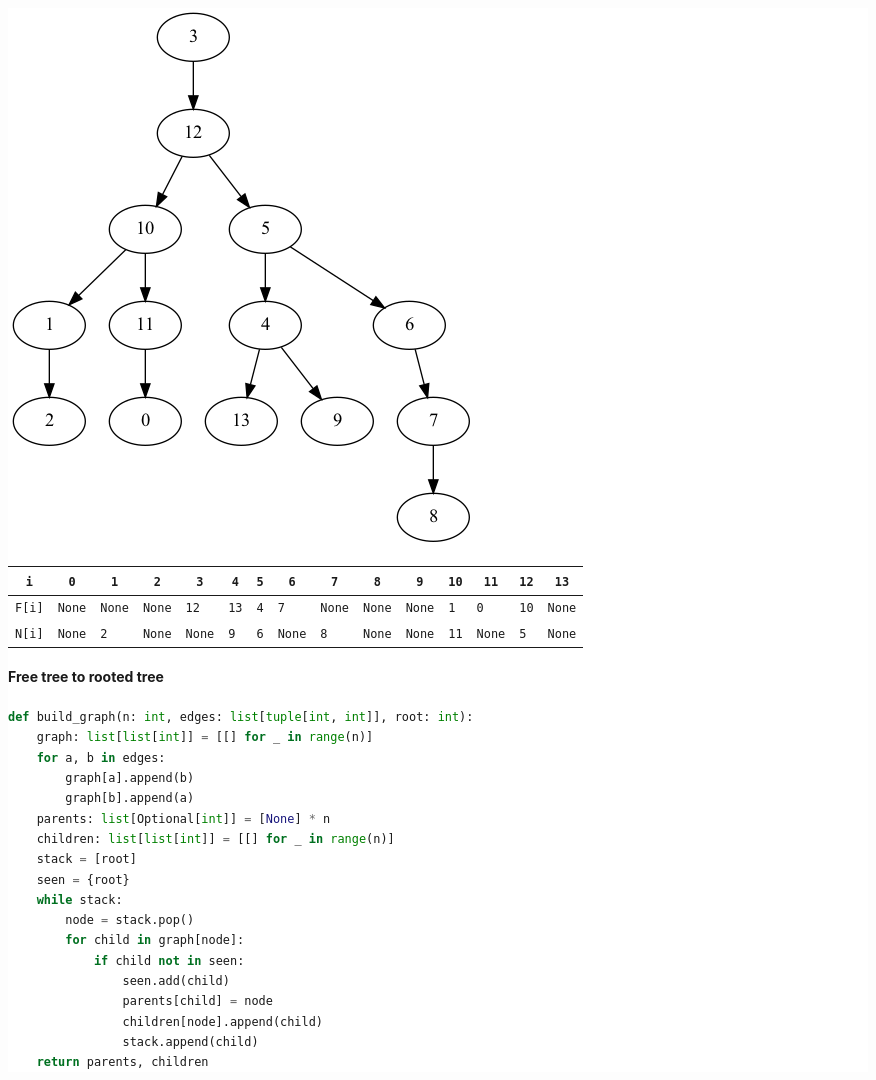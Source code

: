 ![tree-child-sibling](tree_child_sibling.png)

| `i`    | `0` | `1` | `2` | `3` | `4` | `5` | `6` | `7` | `8` | `9` | `10` | `11` | `12` | `13` |
| -----  | --- | --- | --- | --- | --- | --- | --- | --- | --- | --- | --- | --- | --- | --- |
| `F[i]` |`None` |`None` |`None` |`12` |`13` |`4` |`7` |`None` |`None` |`None` |`1` |`0` |`10` |`None` |
| `N[i]` |`None` |`2` |`None` |`None` |`9` |`6` |`None` |`8` |`None` |`None` |`11` |`None` |`5` |`None` |

#### Free tree to rooted tree

```python
def build_graph(n: int, edges: list[tuple[int, int]], root: int):
    graph: list[list[int]] = [[] for _ in range(n)]
    for a, b in edges:
        graph[a].append(b)
        graph[b].append(a)
    parents: list[Optional[int]] = [None] * n
    children: list[list[int]] = [[] for _ in range(n)]
    stack = [root]
    seen = {root}
    while stack:
        node = stack.pop()
        for child in graph[node]:
            if child not in seen:
                seen.add(child)
                parents[child] = node
                children[node].append(child)
                stack.append(child)
    return parents, children
```
